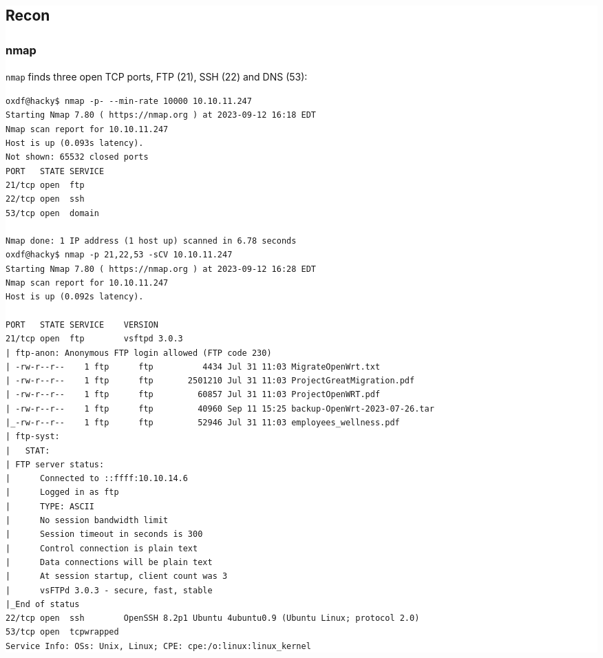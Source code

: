   
  
## Recon

### nmap

`nmap` finds three open TCP ports, FTP (21), SSH (22) and DNS (53):

    
    
    oxdf@hacky$ nmap -p- --min-rate 10000 10.10.11.247
    Starting Nmap 7.80 ( https://nmap.org ) at 2023-09-12 16:18 EDT
    Nmap scan report for 10.10.11.247
    Host is up (0.093s latency).
    Not shown: 65532 closed ports
    PORT   STATE SERVICE
    21/tcp open  ftp
    22/tcp open  ssh
    53/tcp open  domain
    
    Nmap done: 1 IP address (1 host up) scanned in 6.78 seconds
    oxdf@hacky$ nmap -p 21,22,53 -sCV 10.10.11.247
    Starting Nmap 7.80 ( https://nmap.org ) at 2023-09-12 16:28 EDT
    Nmap scan report for 10.10.11.247
    Host is up (0.092s latency).
    
    PORT   STATE SERVICE    VERSION
    21/tcp open  ftp        vsftpd 3.0.3
    | ftp-anon: Anonymous FTP login allowed (FTP code 230)
    | -rw-r--r--    1 ftp      ftp          4434 Jul 31 11:03 MigrateOpenWrt.txt
    | -rw-r--r--    1 ftp      ftp       2501210 Jul 31 11:03 ProjectGreatMigration.pdf
    | -rw-r--r--    1 ftp      ftp         60857 Jul 31 11:03 ProjectOpenWRT.pdf
    | -rw-r--r--    1 ftp      ftp         40960 Sep 11 15:25 backup-OpenWrt-2023-07-26.tar
    |_-rw-r--r--    1 ftp      ftp         52946 Jul 31 11:03 employees_wellness.pdf
    | ftp-syst: 
    |   STAT: 
    | FTP server status:
    |      Connected to ::ffff:10.10.14.6
    |      Logged in as ftp
    |      TYPE: ASCII
    |      No session bandwidth limit
    |      Session timeout in seconds is 300
    |      Control connection is plain text
    |      Data connections will be plain text
    |      At session startup, client count was 3
    |      vsFTPd 3.0.3 - secure, fast, stable
    |_End of status
    22/tcp open  ssh        OpenSSH 8.2p1 Ubuntu 4ubuntu0.9 (Ubuntu Linux; protocol 2.0)
    53/tcp open  tcpwrapped
    Service Info: OSs: Unix, Linux; CPE: cpe:/o:linux:linux_kernel
    